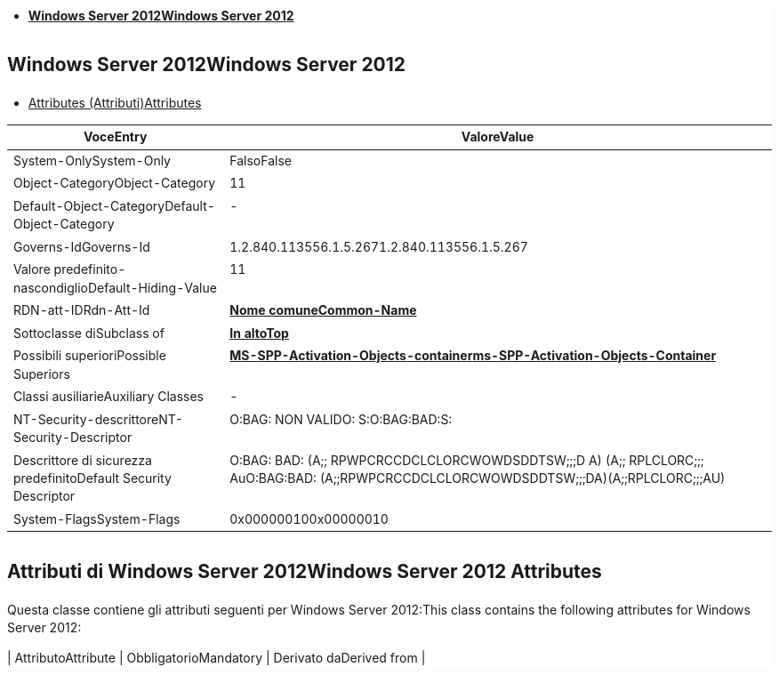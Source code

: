 -   [<span data-ttu-id="d40ae-118">**Windows Server 2012**</span><span class="sxs-lookup"><span data-stu-id="d40ae-118">**Windows Server 2012**</span></span>](#windows-server-2012)

## <a name="windows-server-2012"></a><span data-ttu-id="d40ae-119">Windows Server 2012</span><span class="sxs-lookup"><span data-stu-id="d40ae-119">Windows Server 2012</span></span>

-   [<span data-ttu-id="d40ae-120">Attributes (Attributi)</span><span class="sxs-lookup"><span data-stu-id="d40ae-120">Attributes</span></span>](#windows-server-2012-attributes)



| <span data-ttu-id="d40ae-121">Voce</span><span class="sxs-lookup"><span data-stu-id="d40ae-121">Entry</span></span> | <span data-ttu-id="d40ae-122">Valore</span><span class="sxs-lookup"><span data-stu-id="d40ae-122">Value</span></span> |
|-----------------------------|-----------------------------------------------------------------------------------|
| <span data-ttu-id="d40ae-123">System-Only</span><span class="sxs-lookup"><span data-stu-id="d40ae-123">System-Only</span></span>                 | <span data-ttu-id="d40ae-124">Falso</span><span class="sxs-lookup"><span data-stu-id="d40ae-124">False</span></span>                                                                             |
| <span data-ttu-id="d40ae-125">Object-Category</span><span class="sxs-lookup"><span data-stu-id="d40ae-125">Object-Category</span></span>             | <span data-ttu-id="d40ae-126">1</span><span class="sxs-lookup"><span data-stu-id="d40ae-126">1</span></span>                                                                                 |
| <span data-ttu-id="d40ae-127">Default-Object-Category</span><span class="sxs-lookup"><span data-stu-id="d40ae-127">Default-Object-Category</span></span>     | \-                                                                                |
| <span data-ttu-id="d40ae-128">Governs-Id</span><span class="sxs-lookup"><span data-stu-id="d40ae-128">Governs-Id</span></span>                  | <span data-ttu-id="d40ae-129">1.2.840.113556.1.5.267</span><span class="sxs-lookup"><span data-stu-id="d40ae-129">1.2.840.113556.1.5.267</span></span>                                                            |
| <span data-ttu-id="d40ae-130">Valore predefinito-nascondiglio</span><span class="sxs-lookup"><span data-stu-id="d40ae-130">Default-Hiding-Value</span></span>        | <span data-ttu-id="d40ae-131">1</span><span class="sxs-lookup"><span data-stu-id="d40ae-131">1</span></span>                                                                                 |
| <span data-ttu-id="d40ae-132">RDN-att-ID</span><span class="sxs-lookup"><span data-stu-id="d40ae-132">Rdn-Att-Id</span></span>                  | [<span data-ttu-id="d40ae-133">**Nome comune**</span><span class="sxs-lookup"><span data-stu-id="d40ae-133">**Common-Name**</span></span>](a-cn.md)<br/>                                            |
| <span data-ttu-id="d40ae-134">Sottoclasse di</span><span class="sxs-lookup"><span data-stu-id="d40ae-134">Subclass of</span></span>                 | [<span data-ttu-id="d40ae-135">**In alto**</span><span class="sxs-lookup"><span data-stu-id="d40ae-135">**Top**</span></span>](c-top.md)<br/>                                                   |
| <span data-ttu-id="d40ae-136">Possibili superiori</span><span class="sxs-lookup"><span data-stu-id="d40ae-136">Possible Superiors</span></span>          | [<span data-ttu-id="d40ae-137">**MS-SPP-Activation-Objects-container**</span><span class="sxs-lookup"><span data-stu-id="d40ae-137">**ms-SPP-Activation-Objects-Container**</span></span>](c-msspp-activationobjectscontainer.md) |
| <span data-ttu-id="d40ae-138">Classi ausiliarie</span><span class="sxs-lookup"><span data-stu-id="d40ae-138">Auxiliary Classes</span></span>           | \-                                                                                |
| <span data-ttu-id="d40ae-139">NT-Security-descrittore</span><span class="sxs-lookup"><span data-stu-id="d40ae-139">NT-Security-Descriptor</span></span>      | <span data-ttu-id="d40ae-140">O:BAG: NON VALIDO: S:</span><span class="sxs-lookup"><span data-stu-id="d40ae-140">O:BAG:BAD:S:</span></span>                                                                      |
| <span data-ttu-id="d40ae-141">Descrittore di sicurezza predefinito</span><span class="sxs-lookup"><span data-stu-id="d40ae-141">Default Security Descriptor</span></span> | <span data-ttu-id="d40ae-142">O:BAG: BAD: (A;; RPWPCRCCDCLCLORCWOWDSDDTSW;;;D A) (A;; RPLCLORC;;; Au</span><span class="sxs-lookup"><span data-stu-id="d40ae-142">O:BAG:BAD: (A;;RPWPCRCCDCLCLORCWOWDSDDTSW;;;DA)(A;;RPLCLORC;;;AU)</span></span>                 |
| <span data-ttu-id="d40ae-143">System-Flags</span><span class="sxs-lookup"><span data-stu-id="d40ae-143">System-Flags</span></span>                | <span data-ttu-id="d40ae-144">0x00000010</span><span class="sxs-lookup"><span data-stu-id="d40ae-144">0x00000010</span></span>                                                                        |



## <a name="windows-server-2012-attributes"></a><span data-ttu-id="d40ae-145">Attributi di Windows Server 2012</span><span class="sxs-lookup"><span data-stu-id="d40ae-145">Windows Server 2012 Attributes</span></span>

<span data-ttu-id="d40ae-146">Questa classe contiene gli attributi seguenti per Windows Server 2012:</span><span class="sxs-lookup"><span data-stu-id="d40ae-146">This class contains the following attributes for Windows Server 2012:</span></span>



| <span data-ttu-id="d40ae-147">Attributo</span><span class="sxs-lookup"><span data-stu-id="d40ae-147">Attribute</span></span>                                                                                    | <span data-ttu-id="d40ae-148">Obbligatorio</span><span class="sxs-lookup"><span data-stu-id="d40ae-148">Mandatory</span></span> | <span data-ttu-id="d40ae-149">Derivato da</span><span class="sxs-lookup"><span data-stu-id="d40ae-149">Derived from</span></span>                    |